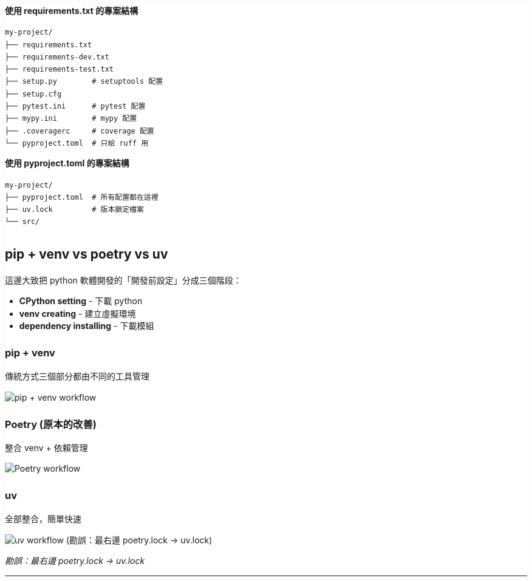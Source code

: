 **使用 requirements.txt 的專案結構**

```
my-project/
├── requirements.txt
├── requirements-dev.txt
├── requirements-test.txt
├── setup.py        # setuptools 配置
├── setup.cfg
├── pytest.ini      # pytest 配置
├── mypy.ini        # mypy 配置
├── .coveragerc     # coverage 配置
└── pyproject.toml  # 只給 ruff 用
```

**使用 pyproject.toml 的專案結構**

```
my-project/
├── pyproject.toml  # 所有配置都在這裡
├── uv.lock         # 版本鎖定檔案
└── src/
```

## pip + venv vs poetry vs uv

這邊大致把 python 軟體開發的「開發前設定」分成三個階段：
- **CPython setting** - 下載 python
- **venv creating** - 建立虛擬環境
- **dependency installing** - 下載模組

### pip + venv

傳統方式三個部分都由不同的工具管理


![pip + venv workflow](/images/blog/uv-and-ruff/pip-venv.png)

### Poetry (原本的改善)

整合 venv + 依賴管理


![Poetry workflow](/images/blog/uv-and-ruff/poetry.png)

### uv

全部整合，簡單快速


![uv workflow (勘誤：最右邊 poetry.lock → uv.lock)](/images/blog/uv-and-ruff/uv-workflow.png)

*勘誤：最右邊 poetry.lock → uv.lock*

---
